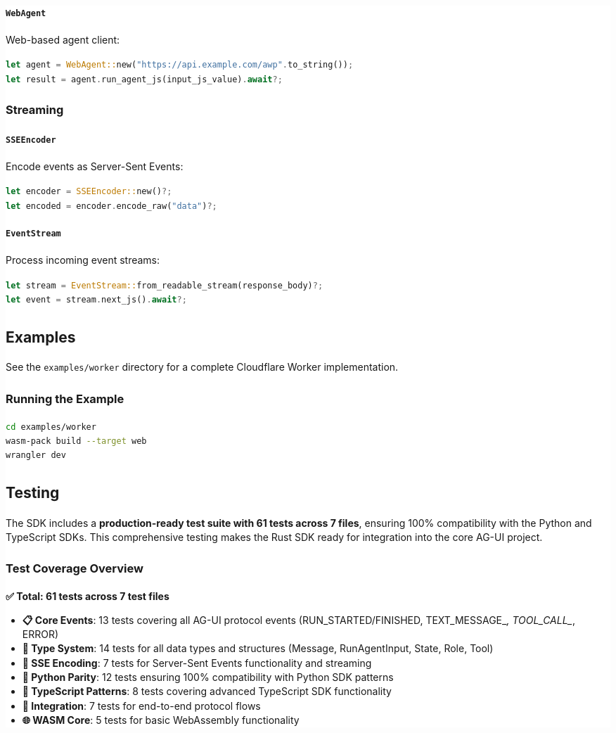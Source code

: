 #### `WebAgent`
Web-based agent client:
```rust
let agent = WebAgent::new("https://api.example.com/awp".to_string());
let result = agent.run_agent_js(input_js_value).await?;
```

### Streaming

#### `SSEEncoder`
Encode events as Server-Sent Events:
```rust
let encoder = SSEEncoder::new()?;
let encoded = encoder.encode_raw("data")?;
```

#### `EventStream`
Process incoming event streams:
```rust
let stream = EventStream::from_readable_stream(response_body)?;
let event = stream.next_js().await?;
```

## Examples

See the `examples/worker` directory for a complete Cloudflare Worker implementation.

### Running the Example

```bash
cd examples/worker
wasm-pack build --target web
wrangler dev
```

## Testing

The SDK includes a **production-ready test suite with 61 tests across 7 files**, ensuring 100% compatibility with the Python and TypeScript SDKs. This comprehensive testing makes the Rust SDK ready for integration into the core AG-UI project.

### Test Coverage Overview

**✅ Total: 61 tests across 7 test files**

- **📋 Core Events**: 13 tests covering all AG-UI protocol events (RUN_STARTED/FINISHED, TEXT_MESSAGE_*, TOOL_CALL_*, ERROR)
- **🔧 Type System**: 14 tests for all data types and structures (Message, RunAgentInput, State, Role, Tool)
- **📡 SSE Encoding**: 7 tests for Server-Sent Events functionality and streaming
- **🐍 Python Parity**: 12 tests ensuring 100% compatibility with Python SDK patterns
- **📘 TypeScript Patterns**: 8 tests covering advanced TypeScript SDK functionality
- **🔄 Integration**: 7 tests for end-to-end protocol flows
- **🌐 WASM Core**: 5 tests for basic WebAssembly functionality
